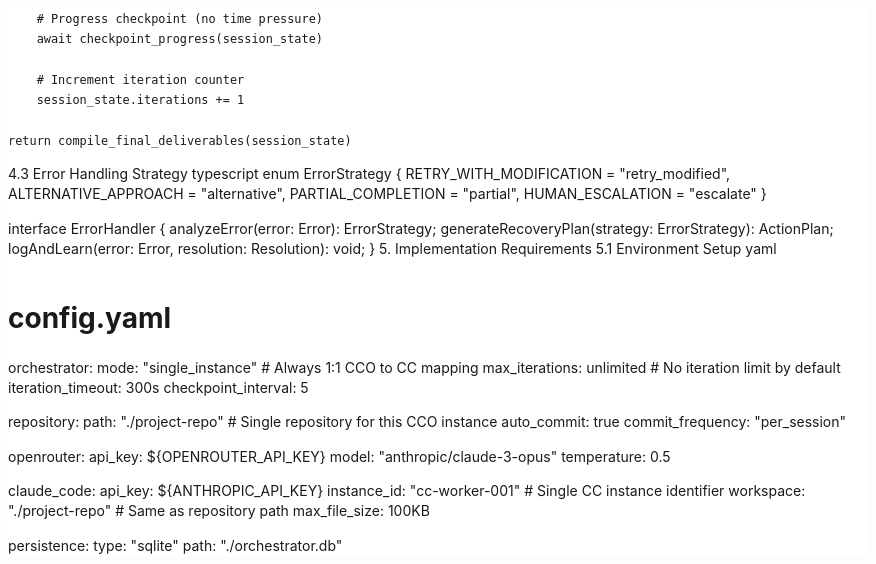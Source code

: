        # Progress checkpoint (no time pressure)
        await checkpoint_progress(session_state)
        
        # Increment iteration counter
        session_state.iterations += 1
        
    return compile_final_deliverables(session_state)
4.3 Error Handling Strategy
typescript
enum ErrorStrategy {
  RETRY_WITH_MODIFICATION = "retry_modified",
  ALTERNATIVE_APPROACH = "alternative",
  PARTIAL_COMPLETION = "partial",
  HUMAN_ESCALATION = "escalate"
}

interface ErrorHandler {
  analyzeError(error: Error): ErrorStrategy;
  generateRecoveryPlan(strategy: ErrorStrategy): ActionPlan;
  logAndLearn(error: Error, resolution: Resolution): void;
}
5. Implementation Requirements
5.1 Environment Setup
yaml
# config.yaml
orchestrator:
  mode: "single_instance"  # Always 1:1 CCO to CC mapping
  max_iterations: unlimited  # No iteration limit by default
  iteration_timeout: 300s
  checkpoint_interval: 5
  
repository:
  path: "./project-repo"  # Single repository for this CCO instance
  auto_commit: true
  commit_frequency: "per_session"
  
openrouter:
  api_key: ${OPENROUTER_API_KEY}
  model: "anthropic/claude-3-opus"
  temperature: 0.5
  
claude_code:
  api_key: ${ANTHROPIC_API_KEY}
  instance_id: "cc-worker-001"  # Single CC instance identifier
  workspace: "./project-repo"   # Same as repository path
  max_file_size: 100KB
  
persistence:
  type: "sqlite"
  path: "./orchestrator.db"
  
